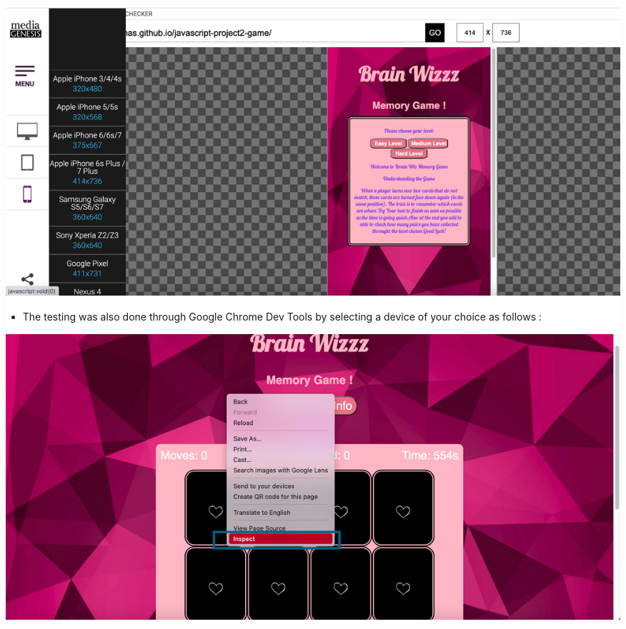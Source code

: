 ![Responsive-design-checker-image-mobile](/assets/images/mobile.png)
* The testing was also done through Google Chrome Dev Tools by selecting a device of your choice as follows :

![Dev-Tools-image](/assets/images/responsive1.png)
